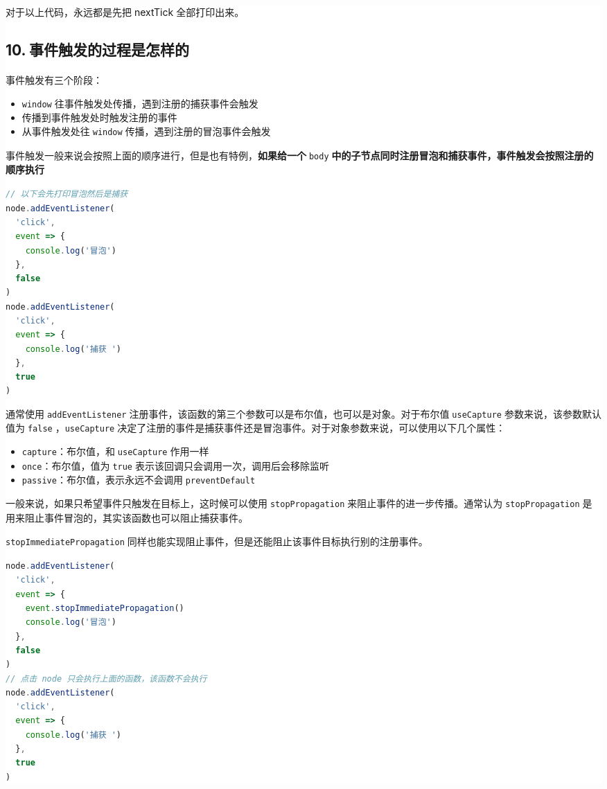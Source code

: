 对于以上代码，永远都是先把 nextTick 全部打印出来。

## 10. 事件触发的过程是怎样的

事件触发有三个阶段：

- `window` 往事件触发处传播，遇到注册的捕获事件会触发
- 传播到事件触发处时触发注册的事件
- 从事件触发处往 `window` 传播，遇到注册的冒泡事件会触发

事件触发一般来说会按照上面的顺序进行，但是也有特例，**如果给一个** `body` **中的子节点同时注册冒泡和捕获事件，事件触发会按照注册的顺序执行**

```js
// 以下会先打印冒泡然后是捕获
node.addEventListener(
  'click',
  event => {
    console.log('冒泡')
  },
  false
)
node.addEventListener(
  'click',
  event => {
    console.log('捕获 ')
  },
  true
)
```

通常使用 `addEventListener` 注册事件，该函数的第三个参数可以是布尔值，也可以是对象。对于布尔值 `useCapture` 参数来说，该参数默认值为 `false` ，`useCapture` 决定了注册的事件是捕获事件还是冒泡事件。对于对象参数来说，可以使用以下几个属性：

- `capture`：布尔值，和 `useCapture` 作用一样
- `once`：布尔值，值为 `true` 表示该回调只会调用一次，调用后会移除监听
- `passive`：布尔值，表示永远不会调用 `preventDefault`

一般来说，如果只希望事件只触发在目标上，这时候可以使用 `stopPropagation` 来阻止事件的进一步传播。通常认为 `stopPropagation` 是用来阻止事件冒泡的，其实该函数也可以阻止捕获事件。

`stopImmediatePropagation` 同样也能实现阻止事件，但是还能阻止该事件目标执行别的注册事件。
```js
node.addEventListener(
  'click',
  event => {
    event.stopImmediatePropagation()
    console.log('冒泡')
  },
  false
)
// 点击 node 只会执行上面的函数，该函数不会执行
node.addEventListener(
  'click',
  event => {
    console.log('捕获 ')
  },
  true
)
```

